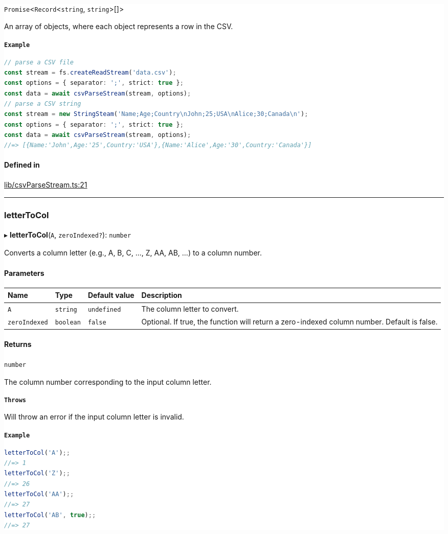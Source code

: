 `Promise`<`Record`<`string`, `string`\>[]\>

An array of objects, where each object represents a row in the CSV.

**`Example`**

```ts
// parse a CSV file
const stream = fs.createReadStream('data.csv');
const options = { separator: ';', strict: true };
const data = await csvParseStream(stream, options);
// parse a CSV string
const stream = new StringSteam('Name;Age;Country\nJohn;25;USA\nAlice;30;Canada\n');
const options = { separator: ';', strict: true };
const data = await csvParseStream(stream, options);
//=> [{Name:'John',Age:'25',Country:'USA'},{Name:'Alice',Age:'30',Country:'Canada'}]
```

#### Defined in

[lib/csvParseStream.ts:21](https://github.com/bemoje/tsmono/blob/5043a85/pkg/excel-util/src/lib/csvParseStream.ts#L21)

___

### letterToCol

▸ **letterToCol**(`A`, `zeroIndexed?`): `number`

Converts a column letter (e.g., A, B, C, ..., Z, AA, AB, ...) to a column number.

#### Parameters

| Name | Type | Default value | Description |
| :------ | :------ | :------ | :------ |
| `A` | `string` | `undefined` | The column letter to convert. |
| `zeroIndexed` | `boolean` | `false` | Optional. If true, the function will return a zero-indexed column number. Default is false. |

#### Returns

`number`

The column number corresponding to the input column letter.

**`Throws`**

Will throw an error if the input column letter is invalid.

**`Example`**

```ts
letterToCol('A');;
//=> 1
letterToCol('Z');;
//=> 26
letterToCol('AA');;
//=> 27
letterToCol('AB', true);;
//=> 27
```
